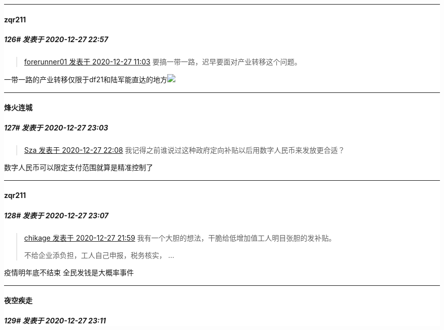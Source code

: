 
*****

####  zqr211  
##### 126#       发表于 2020-12-27 22:57



<blockquote><a href="httphttps://bbs.saraba1st.com/2b/forum.php?mod=redirect&amp;goto=findpost&amp;pid=49857494&amp;ptid=1979784" target="_blank">forerunner01 发表于 2020-12-27 11:03</a>
要搞一带一路，迟早要面对产业转移这个问题。</blockquote>
一带一路的产业转移仅限于df21和陆军能直达的地方<img src="https://static.saraba1st.com/image/smiley/face2017/067.png" referrerpolicy="no-referrer">







*****

####  烽火连城  
##### 127#       发表于 2020-12-27 23:03



<blockquote><a href="httphttps://bbs.saraba1st.com/2b/forum.php?mod=redirect&amp;goto=findpost&amp;pid=49862216&amp;ptid=1979784" target="_blank">Sza 发表于 2020-12-27 22:08</a>
我记得之前谁说过这种政府定向补贴以后用数字人民币来发放更合适？</blockquote>
数字人民币可以限定支付范围就算是精准控制了







*****

####  zqr211  
##### 128#       发表于 2020-12-27 23:07



<blockquote><a href="httphttps://bbs.saraba1st.com/2b/forum.php?mod=redirect&amp;goto=findpost&amp;pid=49862111&amp;ptid=1979784" target="_blank">chikage 发表于 2020-12-27 21:59</a>
我有一个大胆的想法，干脆给低增加值工人明目张胆的发补贴。

不给企业添负担，工人自己申报，税务核实， ...</blockquote>
疫情明年底不结束 全民发钱是大概率事件







*****

####  夜空疾走  
##### 129#       发表于 2020-12-27 23:11


